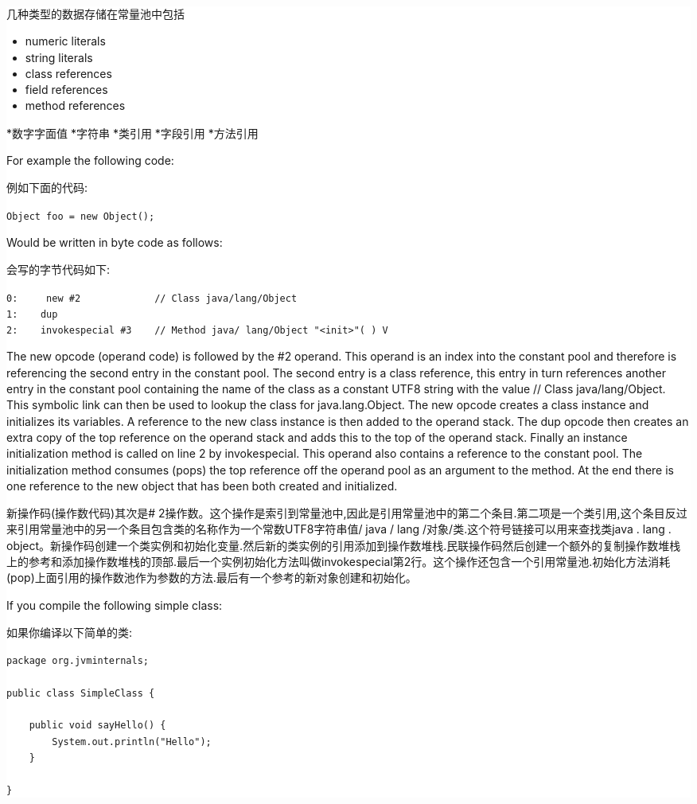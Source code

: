 几种类型的数据存储在常量池中包括

* numeric literals
* string literals
* class references
* field references
* method references

*数字字面值
*字符串
*类引用
*字段引用
*方法引用

For example the following code:

例如下面的代码:

```
Object foo = new Object();
```



Would be written in byte code as follows:

会写的字节代码如下:

```
0:     new #2             // Class java/lang/Object
1:    dup
2:    invokespecial #3    // Method java/ lang/Object "<init>"( ) V
```



The new opcode (operand code) is followed by the #2 operand.  This operand is an index into the constant pool and therefore is referencing the second entry in the constant pool.  The second entry is a class reference, this entry in turn references another entry in the constant pool containing the name of the class as a constant UTF8 string with the value // Class java/lang/Object.  This symbolic link can then be used to lookup the class for java.lang.Object.  The new opcode creates a class instance and initializes its variables.  A reference to the new class instance is then added to the operand stack.  The dup opcode then creates an extra copy of the top reference on the operand stack and adds this to the top of the operand stack.  Finally an instance initialization method is called on line 2 by invokespecial.  This operand also contains a reference to the constant pool.  The initialization method consumes (pops) the top reference off the operand pool as an argument to the method.  At the end there is one reference to the new object that has been both created and initialized.

新操作码(操作数代码)其次是# 2操作数。这个操作是索引到常量池中,因此是引用常量池中的第二个条目.第二项是一个类引用,这个条目反过来引用常量池中的另一个条目包含类的名称作为一个常数UTF8字符串值/ java / lang /对象/类.这个符号链接可以用来查找类java . lang . object。新操作码创建一个类实例和初始化变量.然后新的类实例的引用添加到操作数堆栈.民联操作码然后创建一个额外的复制操作数堆栈上的参考和添加操作数堆栈的顶部.最后一个实例初始化方法叫做invokespecial第2行。这个操作还包含一个引用常量池.初始化方法消耗(pop)上面引用的操作数池作为参数的方法.最后有一个参考的新对象创建和初始化。

If you compile the following simple class:

如果你编译以下简单的类:

```
package org.jvminternals;

public class SimpleClass {

    public void sayHello() {
        System.out.println("Hello");
    }

}
```
